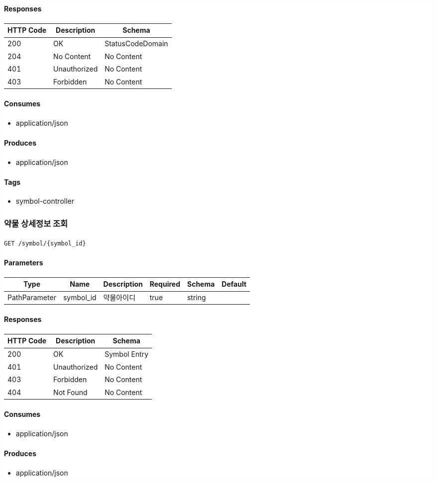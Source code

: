 
#### Responses
|HTTP Code|Description|Schema|
|----|----|----|
|200|OK|StatusCodeDomain|
|204|No Content|No Content|
|401|Unauthorized|No Content|
|403|Forbidden|No Content|


#### Consumes

* application/json

#### Produces

* application/json

#### Tags

* symbol-controller

### 약물 상세정보 조회
```
GET /symbol/{symbol_id}
```

#### Parameters
|Type|Name|Description|Required|Schema|Default|
|----|----|----|----|----|----|
|PathParameter|symbol_id|약물아이디|true|string||


#### Responses
|HTTP Code|Description|Schema|
|----|----|----|
|200|OK|Symbol Entry|
|401|Unauthorized|No Content|
|403|Forbidden|No Content|
|404|Not Found|No Content|


#### Consumes

* application/json

#### Produces

* application/json
